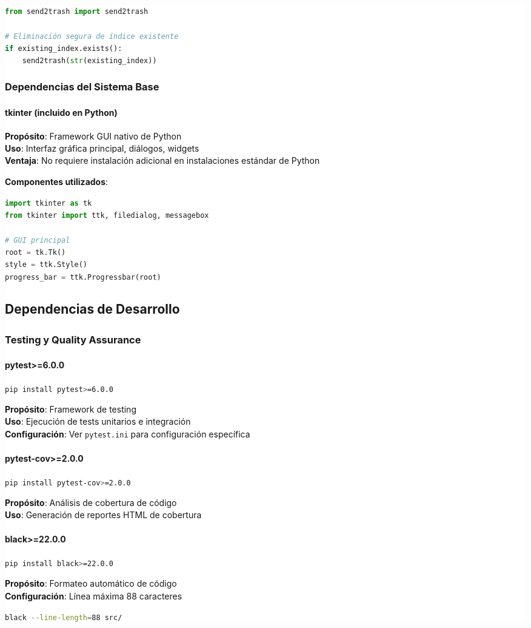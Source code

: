 ```python
from send2trash import send2trash

# Eliminación segura de índice existente
if existing_index.exists():
    send2trash(str(existing_index))
```

### Dependencias del Sistema Base

#### tkinter (incluido en Python)
**Propósito**: Framework GUI nativo de Python  
**Uso**: Interfaz gráfica principal, diálogos, widgets  
**Ventaja**: No requiere instalación adicional en instalaciones estándar de Python

**Componentes utilizados**:
```python
import tkinter as tk
from tkinter import ttk, filedialog, messagebox

# GUI principal
root = tk.Tk()
style = ttk.Style()
progress_bar = ttk.Progressbar(root)
```

## Dependencias de Desarrollo

### Testing y Quality Assurance

#### pytest>=6.0.0
```bash
pip install pytest>=6.0.0
```

**Propósito**: Framework de testing  
**Uso**: Ejecución de tests unitarios e integración  
**Configuración**: Ver `pytest.ini` para configuración específica

#### pytest-cov>=2.0.0
```bash
pip install pytest-cov>=2.0.0
```

**Propósito**: Análisis de cobertura de código  
**Uso**: Generación de reportes HTML de cobertura

#### black>=22.0.0
```bash
pip install black>=22.0.0
```

**Propósito**: Formateo automático de código  
**Configuración**: Línea máxima 88 caracteres
```bash
black --line-length=88 src/
```
